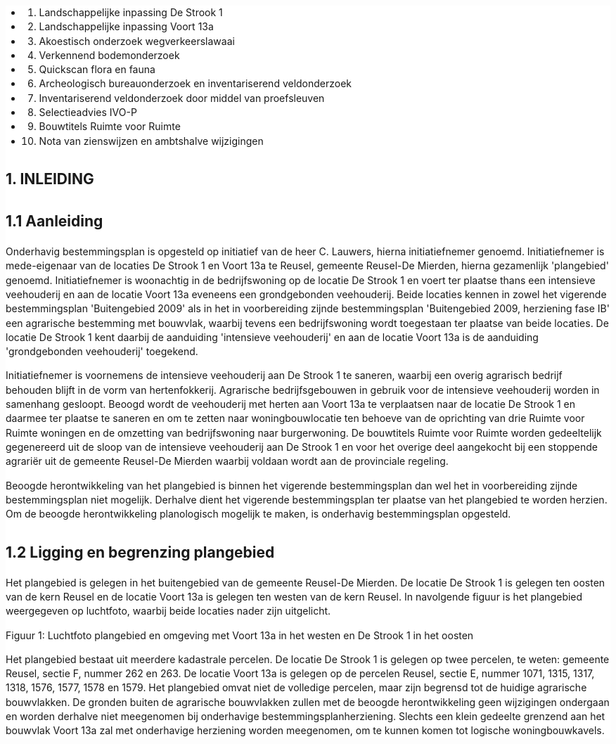 - 1. Landschappelijke inpassing De Strook 1
- 2. Landschappelijke inpassing Voort 13a
- 3. Akoestisch onderzoek wegverkeerslawaai
- 4. Verkennend bodemonderzoek
- 5. Quickscan flora en fauna
- 6. Archeologisch bureauonderzoek en inventariserend veldonderzoek
- 7. Inventariserend veldonderzoek door middel van proefsleuven
- 8. Selectieadvies IVO-P
- 9. Bouwtitels Ruimte voor Ruimte
- 10. Nota van zienswijzen en ambtshalve wijzigingen

## **1. INLEIDING**

## **1.1 Aanleiding**

Onderhavig bestemmingsplan is opgesteld op initiatief van de heer C. Lauwers, hierna initiatiefnemer genoemd. Initiatiefnemer is mede-eigenaar van de locaties De Strook 1 en Voort 13a te Reusel, gemeente Reusel-De Mierden, hierna gezamenlijk 'plangebied' genoemd. Initiatiefnemer is woonachtig in de bedrijfswoning op de locatie De Strook 1 en voert ter plaatse thans een intensieve veehouderij en aan de locatie Voort 13a eveneens een grondgebonden veehouderij. Beide locaties kennen in zowel het vigerende bestemmingsplan 'Buitengebied 2009' als in het in voorbereiding zijnde bestemmingsplan 'Buitengebied 2009, herziening fase IB' een agrarische bestemming met bouwvlak, waarbij tevens een bedrijfswoning wordt toegestaan ter plaatse van beide locaties. De locatie De Strook 1 kent daarbij de aanduiding 'intensieve veehouderij' en aan de locatie Voort 13a is de aanduiding 'grondgebonden veehouderij' toegekend.

Initiatiefnemer is voornemens de intensieve veehouderij aan De Strook 1 te saneren, waarbij een overig agrarisch bedrijf behouden blijft in de vorm van hertenfokkerij. Agrarische bedrijfsgebouwen in gebruik voor de intensieve veehouderij worden in samenhang gesloopt. Beoogd wordt de veehouderij met herten aan Voort 13a te verplaatsen naar de locatie De Strook 1 en daarmee ter plaatse te saneren en om te zetten naar woningbouwlocatie ten behoeve van de oprichting van drie Ruimte voor Ruimte woningen en de omzetting van bedrijfswoning naar burgerwoning. De bouwtitels Ruimte voor Ruimte worden gedeeltelijk gegenereerd uit de sloop van de intensieve veehouderij aan De Strook 1 en voor het overige deel aangekocht bij een stoppende agrariër uit de gemeente Reusel-De Mierden waarbij voldaan wordt aan de provinciale regeling.

Beoogde herontwikkeling van het plangebied is binnen het vigerende bestemmingsplan dan wel het in voorbereiding zijnde bestemmingsplan niet mogelijk. Derhalve dient het vigerende bestemmingsplan ter plaatse van het plangebied te worden herzien. Om de beoogde herontwikkeling planologisch mogelijk te maken, is onderhavig bestemmingsplan opgesteld.

## **1.2 Ligging en begrenzing plangebied**

Het plangebied is gelegen in het buitengebied van de gemeente Reusel-De Mierden. De locatie De Strook 1 is gelegen ten oosten van de kern Reusel en de locatie Voort 13a is gelegen ten westen van de kern Reusel. In navolgende figuur is het plangebied weergegeven op luchtfoto, waarbij beide locaties nader zijn uitgelicht.

Figuur 1: Luchtfoto plangebied en omgeving met Voort 13a in het westen en De Strook 1 in het oosten

Het plangebied bestaat uit meerdere kadastrale percelen. De locatie De Strook 1 is gelegen op twee percelen, te weten: gemeente Reusel, sectie F, nummer 262 en 263. De locatie Voort 13a is gelegen op de percelen Reusel, sectie E, nummer 1071, 1315, 1317, 1318, 1576, 1577, 1578 en 1579. Het plangebied omvat niet de volledige percelen, maar zijn begrensd tot de huidige agrarische bouwvlakken. De gronden buiten de agrarische bouwvlakken zullen met de beoogde herontwikkeling geen wijzigingen ondergaan en worden derhalve niet meegenomen bij onderhavige bestemmingsplanherziening. Slechts een klein gedeelte grenzend aan het bouwvlak Voort 13a zal met onderhavige herziening worden meegenomen, om te kunnen komen tot logische woningbouwkavels.
